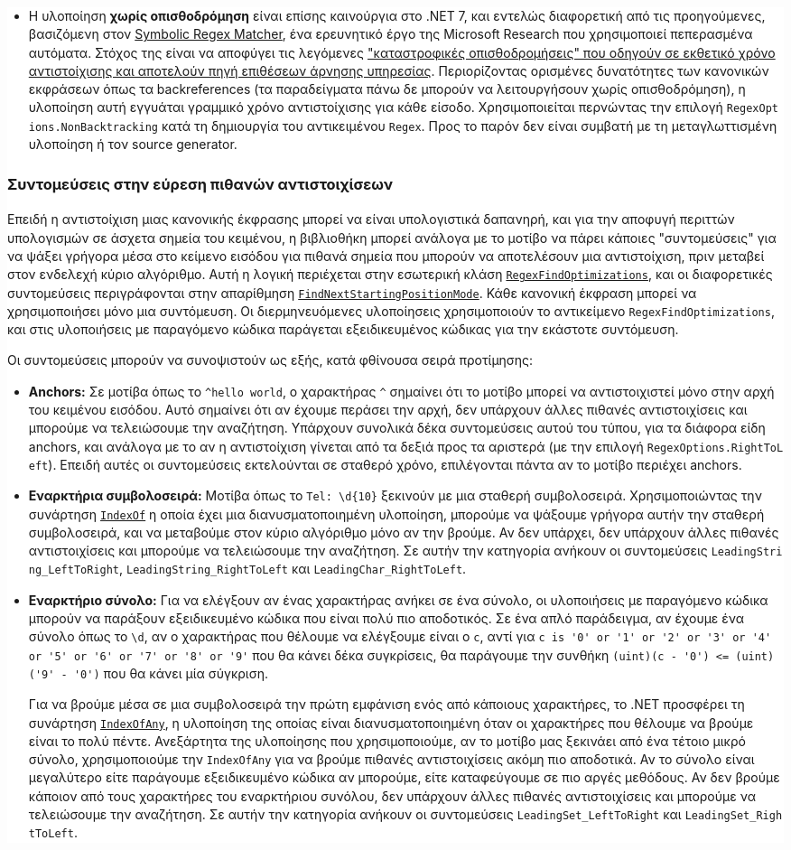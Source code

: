 * Η υλοποίηση __χωρίς οπισθοδρόμηση__ είναι επίσης καινούργια στο .NET 7, και εντελώς διαφορετική από τις προηγούμενες, βασιζόμενη στον [Symbolic Regex Matcher](https://www.microsoft.com/en-us/research/publication/symbolic-regex-matcher/), ένα ερευνητικό έργο της Microsoft Research που χρησιμοποιεί πεπερασμένα αυτόματα. Στόχος της είναι να αποφύγει τις λεγόμενες ["καταστροφικές οπισθοδρομήσεις" που οδηγούν σε εκθετικό χρόνο αντιστοίχισης και αποτελούν πηγή επιθέσεων άρνησης υπηρεσίας](https://owasp.org/www-community/attacks/Regular_expression_Denial_of_Service_-_ReDoS). Περιορίζοντας ορισμένες δυνατότητες των κανονικών εκφράσεων όπως τα backreferences (τα παραδείγματα πάνω δε μπορούν να λειτουργήσουν χωρίς οπισθοδρόμηση), η υλοποίηση αυτή εγγυάται γραμμικό χρόνο αντιστοίχισης για κάθε είσοδο. Χρησιμοποιείται περνώντας την επιλογή `RegexOptions.NonBacktracking` κατά τη δημιουργία του αντικειμένου `Regex`. Προς το παρόν δεν είναι συμβατή με τη μεταγλωττισμένη υλοποίηση ή τον source generator.

### Συντομεύσεις στην εύρεση πιθανών αντιστοιχίσεων

Επειδή η αντιστοίχιση μιας κανονικής έκφρασης μπορεί να είναι υπολογιστικά δαπανηρή, και για την αποφυγή περιττών υπολογισμών σε άσχετα σημεία του κειμένου, η βιβλιοθήκη μπορεί ανάλογα με το μοτίβο να πάρει κάποιες "συντομεύσεις" για να ψάξει γρήγορα μέσα στο κείμενο εισόδου για πιθανά σημεία που μπορούν να αποτελέσουν μια αντιστοίχιση, πριν μεταβεί στον ενδελεχή κύριο αλγόριθμο. Αυτή η λογική περιέχεται στην εσωτερική κλάση [`RegexFindOptimizations`](https://github.com/dotnet/runtime/blob/8a26f96b6d0e0c557be1f4a6d67e74391f566f3c/src/libraries/System.Text.RegularExpressions/src/System/Text/RegularExpressions/RegexFindOptimizations.cs), και οι διαφορετικές συντομεύσεις περιγράφονται στην απαρίθμηση [`FindNextStartingPositionMode`](https://github.com/dotnet/runtime/blob/8a26f96b6d0e0c557be1f4a6d67e74391f566f3c/src/libraries/System.Text.RegularExpressions/src/System/Text/RegularExpressions/RegexFindOptimizations.cs#L701-L753). Κάθε κανονική έκφραση μπορεί να χρησιμοποιήσει μόνο μια συντόμευση. Οι διερμηνευόμενες υλοποίησεις χρησιμοποιούν το αντικείμενο `RegexFindOptimizations`, και στις υλοποιήσεις με παραγόμενο κώδικα παράγεται εξειδικευμένος κώδικας για την εκάστοτε συντόμευση.

Οι συντομεύσεις μπορούν να συνοψιστούν ως εξής, κατά φθίνουσα σειρά προτίμησης:

* __Anchors:__ Σε μοτίβα όπως το `^hello world`, ο χαρακτήρας `^` σημαίνει ότι το μοτίβο μπορεί να αντιστοιχιστεί μόνο στην αρχή του κειμένου εισόδου. Αυτό σημαίνει ότι αν έχουμε περάσει την αρχή, δεν υπάρχουν άλλες πιθανές αντιστοιχίσεις και μπορούμε να τελειώσουμε την αναζήτηση. Υπάρχουν συνολικά δέκα συντομεύσεις αυτού του τύπου, για τα διάφορα είδη anchors, και ανάλογα με το αν η αντιστοίχιση γίνεται από τα δεξιά προς τα αριστερά (με την επιλογή `RegexOptions.RightToLeft`). Επειδή αυτές οι συντομεύσεις εκτελούνται σε σταθερό χρόνο, επιλέγονται πάντα αν το μοτίβο περιέχει anchors.
* __Εναρκτήρια συμβολοσειρά:__ Μοτίβα όπως το `Tel: \d{10}` ξεκινούν με μια σταθερή συμβολοσειρά. Χρησιμοποιώντας την συνάρτηση [`IndexOf`](https://docs.microsoft.com/en-us/dotnet/api/system.memoryextensions.indexof) η οποία έχει μια διανυσματοποιημένη υλοποίηση, μπορούμε να ψάξουμε γρήγορα αυτήν την σταθερή συμβολοσειρά, και να μεταβούμε στον κύριο αλγόριθμο μόνο αν την βρούμε. Αν δεν υπάρχει, δεν υπάρχουν άλλες πιθανές αντιστοιχίσεις και μπορούμε να τελειώσουμε την αναζήτηση. Σε αυτήν την κατηγορία ανήκουν οι συντομεύσεις `LeadingString_LeftToRight`, `LeadingString_RightToLeft` και `LeadingChar_RightToLeft`.
*
    __Εναρκτήριο σύνολο:__ Για να ελέγξουν αν ένας χαρακτήρας ανήκει σε ένα σύνολο, οι υλοποιήσεις με παραγόμενο κώδικα μπορούν να παράξουν εξειδικευμένο κώδικα που είναι πολύ πιο αποδοτικός. Σε ένα απλό παράδειγμα, αν έχουμε ένα σύνολο όπως το `\d`, αν ο χαρακτήρας που θέλουμε να ελέγξουμε είναι ο `c`, αντί για `c is '0' or '1' or '2' or '3' or '4' or '5' or '6' or '7' or '8' or '9'` που θα κάνει δέκα συγκρίσεις, θα παράγουμε την συνθήκη `(uint)(c - '0') <= (uint)('9' - '0')` που θα κάνει μία σύγκριση.

    Για να βρούμε μέσα σε μια συμβολοσειρά την πρώτη εμφάνιση ενός από κάποιους χαρακτήρες, το .NET προσφέρει τη συνάρτηση [`IndexOfAny`](https://docs.microsoft.com/en-us/dotnet/api/system.memoryextensions.indexofany?view=net-7.0#system-memoryextensions-indexofany-1(system-readonlyspan((-0))-system-readonlyspan((-0)))), η υλοποίηση της οποίας είναι διανυσματοποιημένη όταν οι χαρακτήρες που θέλουμε να βρούμε είναι το πολύ πέντε. Ανεξάρτητα της υλοποίησης που χρησιμοποιούμε, αν το μοτίβο μας ξεκινάει από ένα τέτοιο μικρό σύνολο, χρησιμοποιούμε την `IndexOfAny` για να βρούμε πιθανές αντιστοιχίσεις ακόμη πιο αποδοτικά. Αν το σύνολο είναι μεγαλύτερο είτε παράγουμε εξειδικευμένο κώδικα αν μπορούμε, είτε καταφεύγουμε σε πιο αργές μεθόδους. Αν δεν βρούμε κάποιον από τους χαρακτήρες του εναρκτήριου συνόλου, δεν υπάρχουν άλλες πιθανές αντιστοιχίσεις και μπορούμε να τελειώσουμε την αναζήτηση. Σε αυτήν την κατηγορία ανήκουν οι συντομεύσεις `LeadingSet_LeftToRight` και `LeadingSet_RightToLeft`.